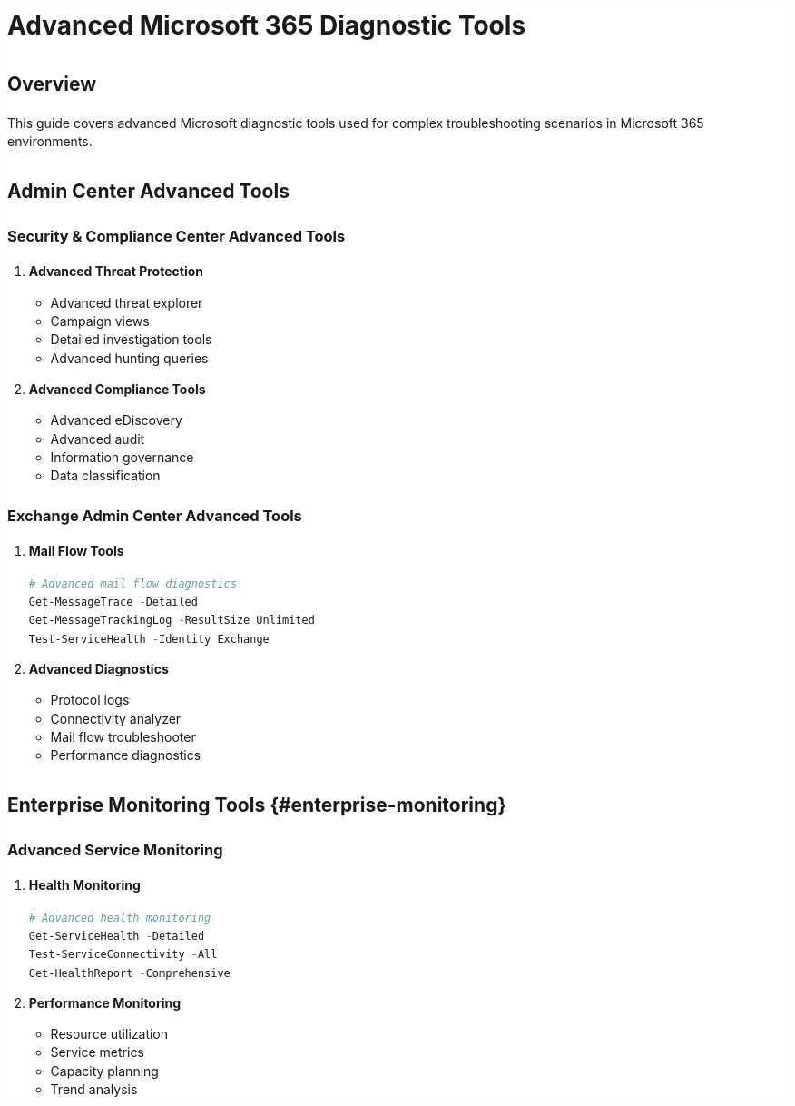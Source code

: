 # Advanced Microsoft 365 Diagnostic Tools

## Overview
This guide covers advanced Microsoft diagnostic tools used for complex troubleshooting scenarios in Microsoft 365 environments.

## Admin Center Advanced Tools

### Security & Compliance Center Advanced Tools
1. **Advanced Threat Protection**
   - Advanced threat explorer
   - Campaign views
   - Detailed investigation tools
   - Advanced hunting queries

2. **Advanced Compliance Tools**
   - Advanced eDiscovery
   - Advanced audit
   - Information governance
   - Data classification

### Exchange Admin Center Advanced Tools
1. **Mail Flow Tools**
   ```powershell
   # Advanced mail flow diagnostics
   Get-MessageTrace -Detailed
   Get-MessageTrackingLog -ResultSize Unlimited
   Test-ServiceHealth -Identity Exchange
   ```

2. **Advanced Diagnostics**
   - Protocol logs
   - Connectivity analyzer
   - Mail flow troubleshooter
   - Performance diagnostics

## Enterprise Monitoring Tools {#enterprise-monitoring}

### Advanced Service Monitoring
1. **Health Monitoring**
   ```powershell
   # Advanced health monitoring
   Get-ServiceHealth -Detailed
   Test-ServiceConnectivity -All
   Get-HealthReport -Comprehensive
   ```

2. **Performance Monitoring**
   - Resource utilization
   - Service metrics
   - Capacity planning
   - Trend analysis
